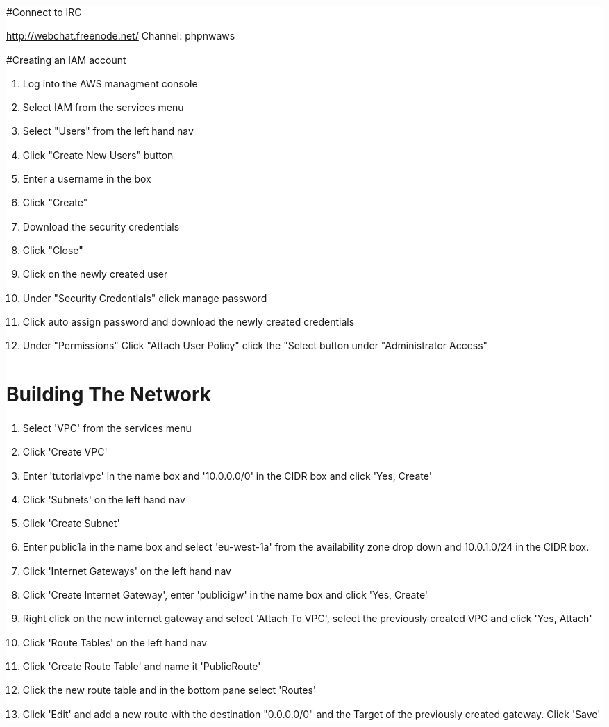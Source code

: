 #Connect to IRC

http://webchat.freenode.net/
Channel: phpnwaws

#Creating an IAM account

1) Log into the AWS managment console

2) Select IAM from the services menu 

3) Select "Users" from the left hand nav

4) Click "Create New Users" button 

5) Enter a username in the box

6) Click "Create"

7) Download the security credentials

8) Click "Close"

9) Click on the newly created user

10) Under "Security Credentials" click manage password

11) Click auto assign password and download the newly created credentials

12) Under "Permissions" Click "Attach User Policy" click the "Select button under "Administrator Access" 

# Building The Network

1) Select 'VPC' from the services menu

2) Click 'Create VPC'

3) Enter 'tutorialvpc' in the name box and '10.0.0.0/0' in the CIDR box and click 'Yes, Create'

4) Click 'Subnets' on the left hand nav

5) Click 'Create Subnet'

6) Enter public1a in the name box and select 'eu-west-1a' from the availability zone drop down and 10.0.1.0/24 in the CIDR box.

7) Click 'Internet Gateways' on the left hand nav

8) Click 'Create Internet Gateway', enter 'publicigw' in the name box and click 'Yes, Create'

9) Right click on the new internet gateway and select 'Attach To VPC', select the previously created VPC and click 'Yes, Attach'

10) Click 'Route Tables' on the left hand nav

11) Click 'Create Route Table' and name it 'PublicRoute'

12) Click the new route table and in the bottom pane select 'Routes'

13) Click 'Edit' and add a new route with the destination "0.0.0.0/0" and the Target of the previously created gateway. Click 'Save'
